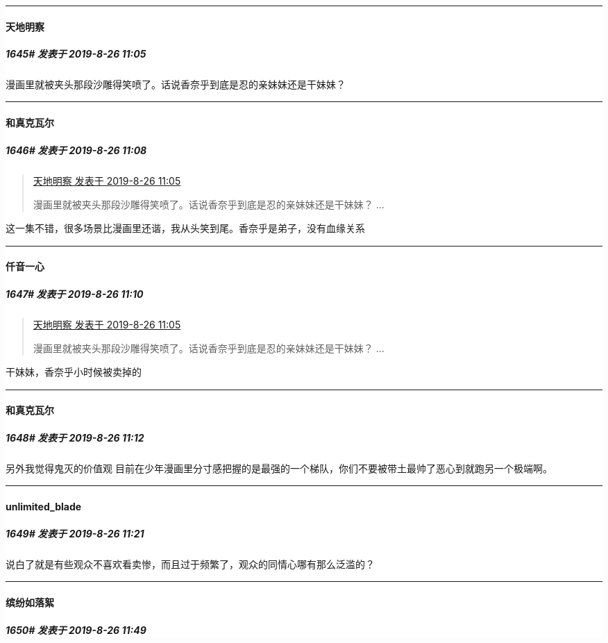 
-----

####  天地明察  
##### 1645#       发表于 2019-8-26 11:05


漫画里就被夹头那段沙雕得笑喷了。话说香奈乎到底是忍的亲妹妹还是干妹妹？


-----

####  和真克瓦尔  
##### 1646#       发表于 2019-8-26 11:08


<blockquote><a href="httphttps://bbs.saraba1st.com/2b/forum.php?mod=redirect&amp;goto=findpost&amp;pid=45047716&amp;ptid=1645018" target="_blank">天地明察 发表于 2019-8-26 11:05</a>

漫画里就被夹头那段沙雕得笑喷了。话说香奈乎到底是忍的亲妹妹还是干妹妹？ ...</blockquote>
这一集不错，很多场景比漫画里还谐，我从头笑到尾。香奈乎是弟子，没有血缘关系


-----

####  仟音一心  
##### 1647#       发表于 2019-8-26 11:10


<blockquote><a href="httphttps://bbs.saraba1st.com/2b/forum.php?mod=redirect&amp;goto=findpost&amp;pid=45047716&amp;ptid=1645018" target="_blank">天地明察 发表于 2019-8-26 11:05</a>

漫画里就被夹头那段沙雕得笑喷了。话说香奈乎到底是忍的亲妹妹还是干妹妹？ ...</blockquote>
干妹妹，香奈乎小时候被卖掉的


-----

####  和真克瓦尔  
##### 1648#       发表于 2019-8-26 11:12


另外我觉得鬼灭的价值观 目前在少年漫画里分寸感把握的是最强的一个梯队，你们不要被带土最帅了恶心到就跑另一个极端啊。


-----

####  unlimited_blade  
##### 1649#       发表于 2019-8-26 11:21


说白了就是有些观众不喜欢看卖惨，而且过于频繁了，观众的同情心哪有那么泛滥的？


-----

####  缤纷如落絮  
##### 1650#       发表于 2019-8-26 11:49
